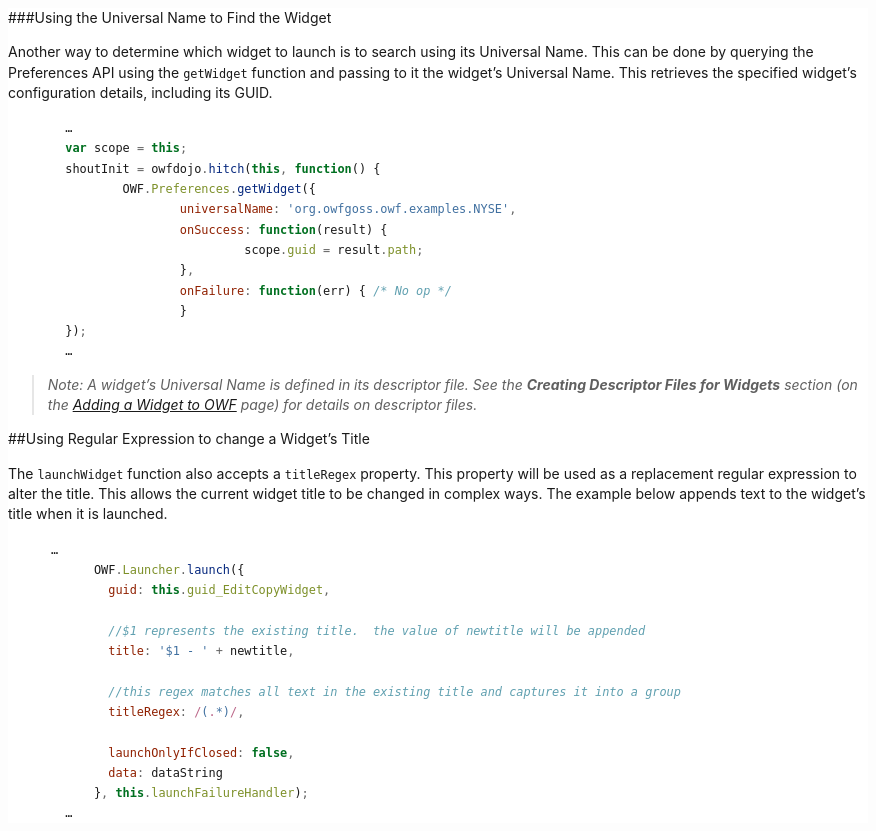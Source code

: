```javascript
```

###Using the Universal Name to Find the Widget

Another way to determine which widget to launch is to search using its Universal Name. This can be done by querying the Preferences API using the `getWidget` function and passing to it the widget’s Universal Name. This retrieves the specified widget’s configuration details, including its GUID.

```javascript
        …
        var scope = this;
        shoutInit = owfdojo.hitch(this, function() {
                OWF.Preferences.getWidget({
                    	universalName: 'org.owfgoss.owf.examples.NYSE',
                    	onSuccess: function(result) {
                                 scope.guid = result.path;
                    	},
                        onFailure: function(err) { /* No op */
                        } 
        });
        …
```

> _Note: A widget’s Universal Name is defined in its descriptor file. See the **Creating Descriptor Files for Widgets** section (on the [Adding a Widget to OWF](OWF-7-Developer-Adding-a-Widget-to-OWF) page)  for details on descriptor files._

##Using Regular Expression to change a Widget’s Title

The `launchWidget` function also accepts a `titleRegex` property. This property will be used as a replacement regular expression to alter the title. This allows the current widget title to be changed in complex ways. The example below appends text to the widget’s title when it is launched.

```javascript
      …
            OWF.Launcher.launch({
              guid: this.guid_EditCopyWidget,

              //$1 represents the existing title.  the value of newtitle will be appended
              title: '$1 - ' + newtitle,
      
              //this regex matches all text in the existing title and captures it into a group
              titleRegex: /(.*)/,

              launchOnlyIfClosed: false,
              data: dataString
            }, this.launchFailureHandler);
        …
  ```